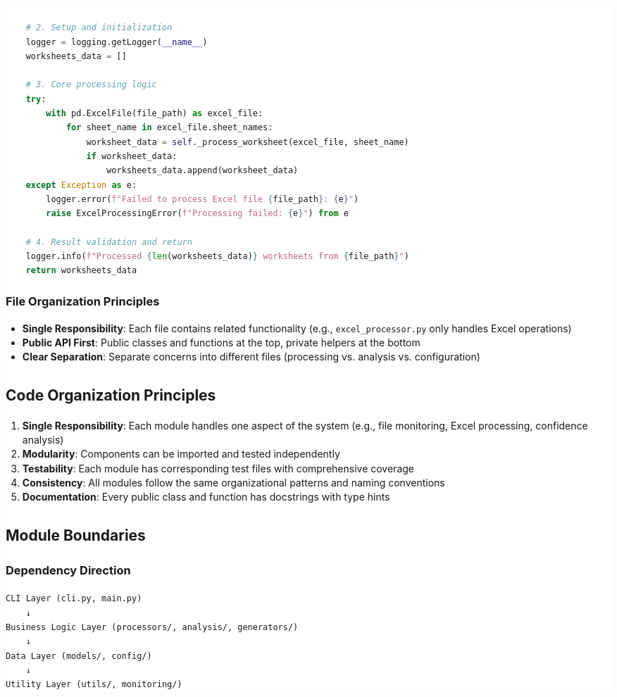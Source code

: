 ```python
    
    # 2. Setup and initialization
    logger = logging.getLogger(__name__)
    worksheets_data = []
    
    # 3. Core processing logic
    try:
        with pd.ExcelFile(file_path) as excel_file:
            for sheet_name in excel_file.sheet_names:
                worksheet_data = self._process_worksheet(excel_file, sheet_name)
                if worksheet_data:
                    worksheets_data.append(worksheet_data)
    except Exception as e:
        logger.error(f"Failed to process Excel file {file_path}: {e}")
        raise ExcelProcessingError(f"Processing failed: {e}") from e
    
    # 4. Result validation and return
    logger.info(f"Processed {len(worksheets_data)} worksheets from {file_path}")
    return worksheets_data
```

### File Organization Principles
- **Single Responsibility**: Each file contains related functionality (e.g., `excel_processor.py` only handles Excel operations)
- **Public API First**: Public classes and functions at the top, private helpers at the bottom
- **Clear Separation**: Separate concerns into different files (processing vs. analysis vs. configuration)

## Code Organization Principles

1. **Single Responsibility**: Each module handles one aspect of the system (e.g., file monitoring, Excel processing, confidence analysis)
2. **Modularity**: Components can be imported and tested independently
3. **Testability**: Each module has corresponding test files with comprehensive coverage
4. **Consistency**: All modules follow the same organizational patterns and naming conventions
5. **Documentation**: Every public class and function has docstrings with type hints

## Module Boundaries

### Dependency Direction
```
CLI Layer (cli.py, main.py)
    ↓
Business Logic Layer (processors/, analysis/, generators/)
    ↓
Data Layer (models/, config/)
    ↓
Utility Layer (utils/, monitoring/)
```
